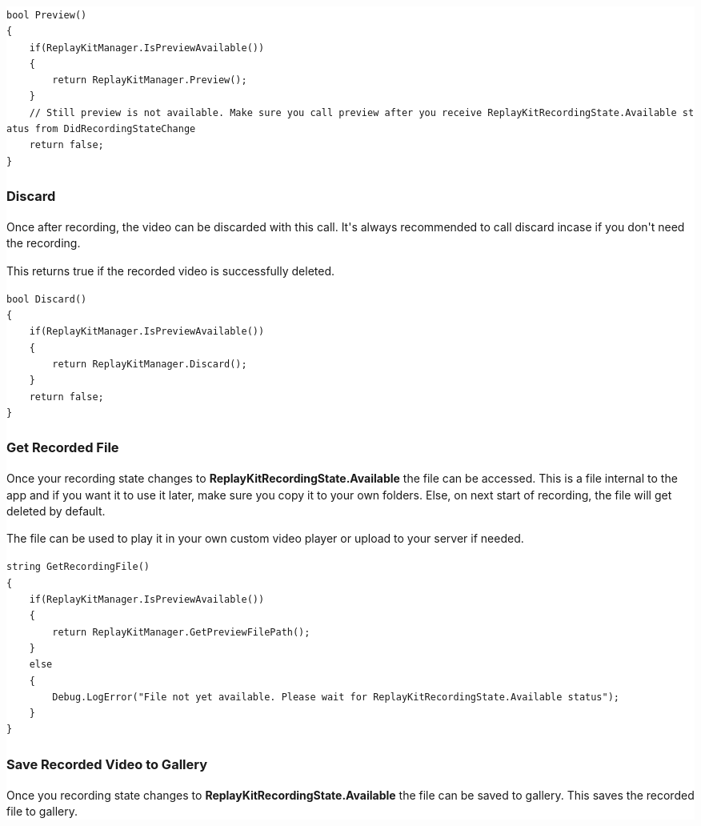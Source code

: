 ```
bool Preview()
{
	if(ReplayKitManager.IsPreviewAvailable())
	{
		return ReplayKitManager.Preview();	
	}
	// Still preview is not available. Make sure you call preview after you receive ReplayKitRecordingState.Available status from DidRecordingStateChange
	return false;
} 
```

### Discard
Once after recording, the video can be discarded with this call. It's always recommended to call discard incase if you don't need the recording.

This returns true if the recorded video is successfully deleted.

```
bool Discard()
{
	if(ReplayKitManager.IsPreviewAvailable())
	{
		return ReplayKitManager.Discard();	
	}
	return false;
} 
```

### Get Recorded File
Once your recording state changes to **ReplayKitRecordingState.Available** the file can be accessed. This is a file internal to the app and if you want it to use it later, make sure you copy it to your own folders. Else, on next start of recording, the file will get deleted by default.

The file can be used to play it in your own custom video player or upload to your server if needed.

```
string GetRecordingFile()
{
	if(ReplayKitManager.IsPreviewAvailable())
	{
		return ReplayKitManager.GetPreviewFilePath();
	}
	else
	{
		Debug.LogError("File not yet available. Please wait for ReplayKitRecordingState.Available status");
	}
}
```

### Save Recorded Video to Gallery
Once you recording state changes to **ReplayKitRecordingState.Available** the file can be saved to gallery. This saves the recorded file to gallery.
